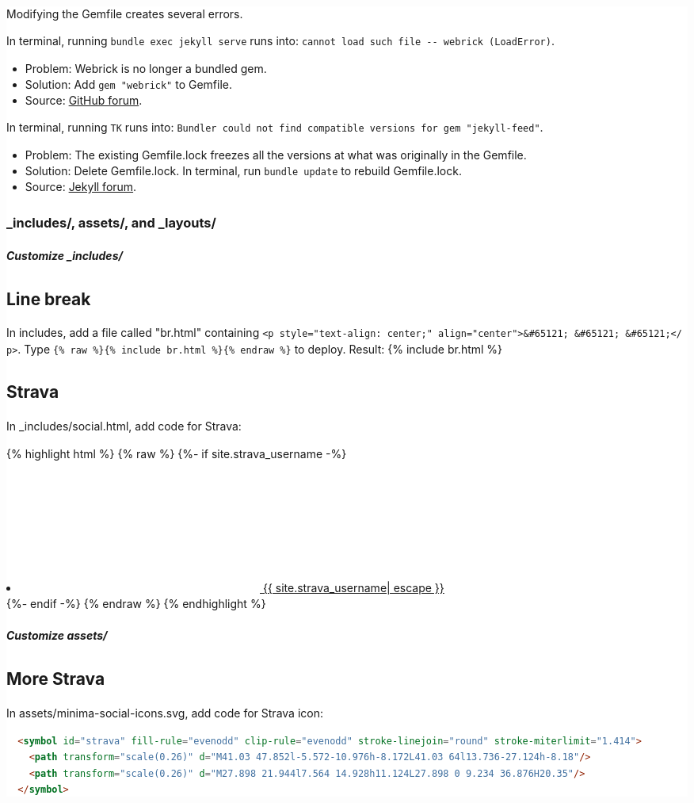 Modifying the Gemfile creates several errors.

In terminal, running `bundle exec jekyll serve` runs into: `cannot load such file -- webrick (LoadError)`.
  * Problem: Webrick is no longer a bundled gem.
  * Solution: Add `gem "webrick"` to Gemfile.
  * Source: [GitHub forum][github-forum].

In terminal, running `TK` runs into: `Bundler could not find compatible versions for gem "jekyll-feed"`.
  * Problem: The existing Gemfile.lock freezes all the versions at what was originally in the Gemfile.
  * Solution: Delete Gemfile.lock. In terminal, run `bundle update` to rebuild Gemfile.lock.
  * Source: [Jekyll forum][jekyll-forum].

[github-forum]: https://github.com/jekyll/jekyll/issues/8523
[jekyll-forum]: https://talk.jekyllrb.com/t/bundler-could-not-find-compatible-versions-for-gem-jekyll/6275/3

<a name="ial"></a>
### _includes/, assets/, and _layouts/
##### Customize _includes/

## Line break

In includes, add a file called "br.html" containing `<p style="text-align: center;" align="center">&#65121; &#65121; &#65121;</p>`. Type `{% raw %}{% include br.html %}{% endraw %}` to deploy. Result:
{% include br.html %}

## Strava

In _includes/social.html, add code for Strava:

{% highlight html %}
{% raw %}
{%- if site.strava_username -%}<li><a href="https://www.strava.com/athletes/{{ site.strava_username| escape }}"><svg class="svg-icon"><use xlink:href="{{ '/assets/minima-social-icons.svg#strava' | relative_url }}"></use></svg> <span class="username">{{ site.strava_username| escape }}</span></a></li>{%- endif -%}
{% endraw %}
{% endhighlight %}

##### Customize assets/

## More Strava

In assets/minima-social-icons.svg, add code for Strava icon:

```html
  <symbol id="strava" fill-rule="evenodd" clip-rule="evenodd" stroke-linejoin="round" stroke-miterlimit="1.414">
    <path transform="scale(0.26)" d="M41.03 47.852l-5.572-10.976h-8.172L41.03 64l13.736-27.124h-8.18"/>
    <path transform="scale(0.26)" d="M27.898 21.944l7.564 14.928h11.124L27.898 0 9.234 36.876H20.35"/>
  </symbol>
```


[quickstart]: https://jekyllrb.com/docs/